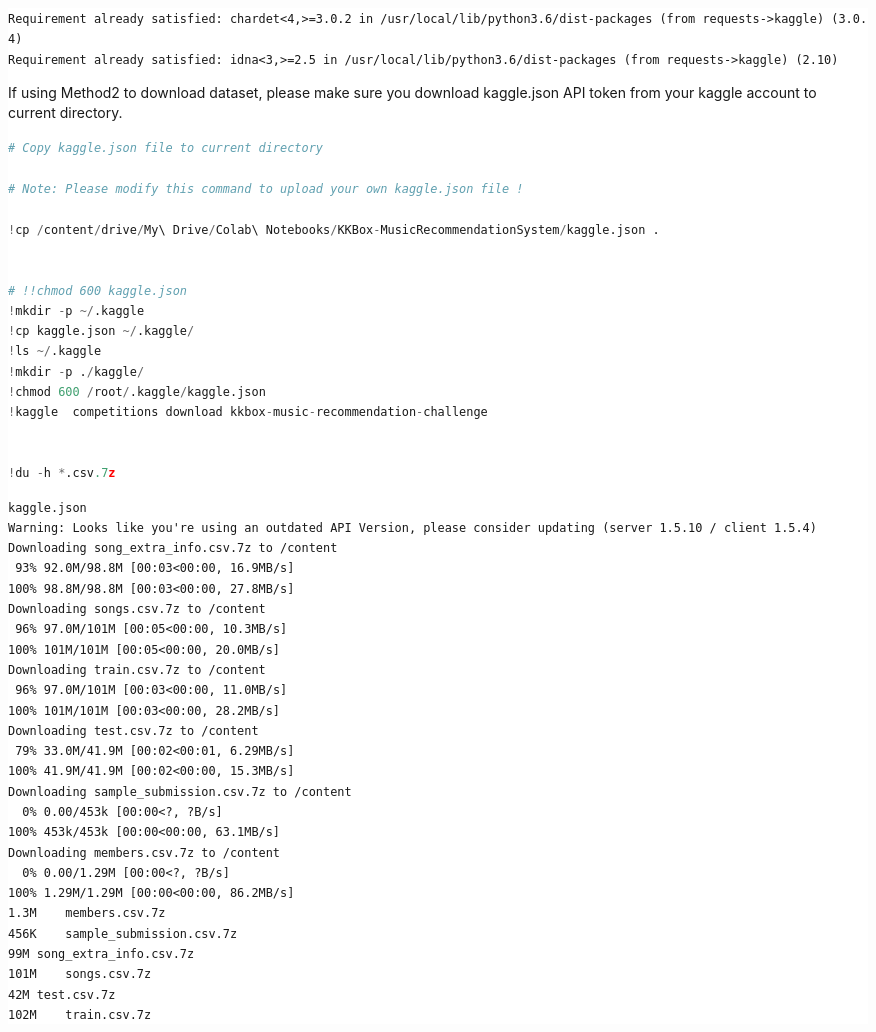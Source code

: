     Requirement already satisfied: chardet<4,>=3.0.2 in /usr/local/lib/python3.6/dist-packages (from requests->kaggle) (3.0.4)
    Requirement already satisfied: idna<3,>=2.5 in /usr/local/lib/python3.6/dist-packages (from requests->kaggle) (2.10)
    

If using Method2 to download dataset, please make sure you download kaggle.json API token from your kaggle account to current directory.


```python
# Copy kaggle.json file to current directory

# Note: Please modify this command to upload your own kaggle.json file !

!cp /content/drive/My\ Drive/Colab\ Notebooks/KKBox-MusicRecommendationSystem/kaggle.json .


# !!chmod 600 kaggle.json
!mkdir -p ~/.kaggle
!cp kaggle.json ~/.kaggle/
!ls ~/.kaggle
!mkdir -p ./kaggle/
!chmod 600 /root/.kaggle/kaggle.json
!kaggle  competitions download kkbox-music-recommendation-challenge


!du -h *.csv.7z
```

    kaggle.json
    Warning: Looks like you're using an outdated API Version, please consider updating (server 1.5.10 / client 1.5.4)
    Downloading song_extra_info.csv.7z to /content
     93% 92.0M/98.8M [00:03<00:00, 16.9MB/s]
    100% 98.8M/98.8M [00:03<00:00, 27.8MB/s]
    Downloading songs.csv.7z to /content
     96% 97.0M/101M [00:05<00:00, 10.3MB/s]
    100% 101M/101M [00:05<00:00, 20.0MB/s] 
    Downloading train.csv.7z to /content
     96% 97.0M/101M [00:03<00:00, 11.0MB/s]
    100% 101M/101M [00:03<00:00, 28.2MB/s] 
    Downloading test.csv.7z to /content
     79% 33.0M/41.9M [00:02<00:01, 6.29MB/s]
    100% 41.9M/41.9M [00:02<00:00, 15.3MB/s]
    Downloading sample_submission.csv.7z to /content
      0% 0.00/453k [00:00<?, ?B/s]
    100% 453k/453k [00:00<00:00, 63.1MB/s]
    Downloading members.csv.7z to /content
      0% 0.00/1.29M [00:00<?, ?B/s]
    100% 1.29M/1.29M [00:00<00:00, 86.2MB/s]
    1.3M	members.csv.7z
    456K	sample_submission.csv.7z
    99M	song_extra_info.csv.7z
    101M	songs.csv.7z
    42M	test.csv.7z
    102M	train.csv.7z
    